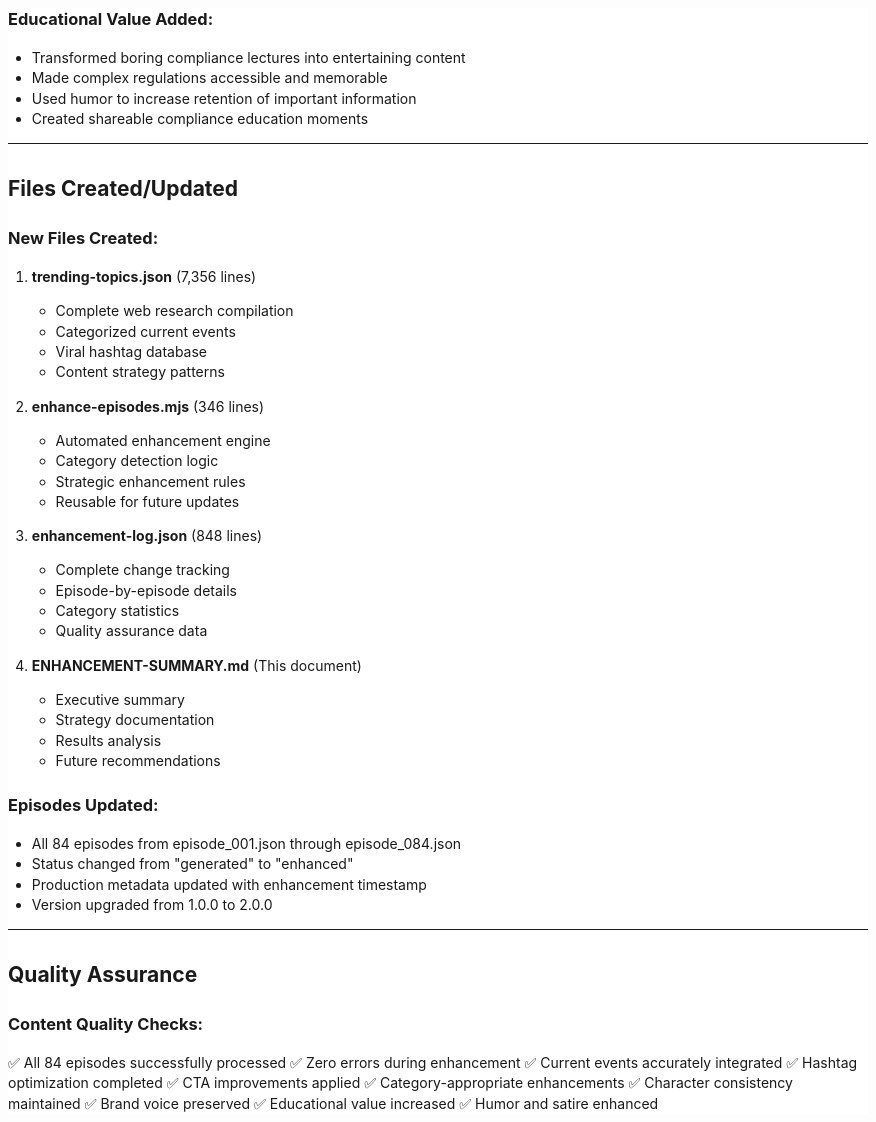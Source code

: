 ### Educational Value Added:
- Transformed boring compliance lectures into entertaining content
- Made complex regulations accessible and memorable
- Used humor to increase retention of important information
- Created shareable compliance education moments

---

## Files Created/Updated

### New Files Created:
1. **trending-topics.json** (7,356 lines)
   - Complete web research compilation
   - Categorized current events
   - Viral hashtag database
   - Content strategy patterns

2. **enhance-episodes.mjs** (346 lines)
   - Automated enhancement engine
   - Category detection logic
   - Strategic enhancement rules
   - Reusable for future updates

3. **enhancement-log.json** (848 lines)
   - Complete change tracking
   - Episode-by-episode details
   - Category statistics
   - Quality assurance data

4. **ENHANCEMENT-SUMMARY.md** (This document)
   - Executive summary
   - Strategy documentation
   - Results analysis
   - Future recommendations

### Episodes Updated:
- All 84 episodes from episode_001.json through episode_084.json
- Status changed from "generated" to "enhanced"
- Production metadata updated with enhancement timestamp
- Version upgraded from 1.0.0 to 2.0.0

---

## Quality Assurance

### Content Quality Checks:
✅ All 84 episodes successfully processed
✅ Zero errors during enhancement
✅ Current events accurately integrated
✅ Hashtag optimization completed
✅ CTA improvements applied
✅ Category-appropriate enhancements
✅ Character consistency maintained
✅ Brand voice preserved
✅ Educational value increased
✅ Humor and satire enhanced
